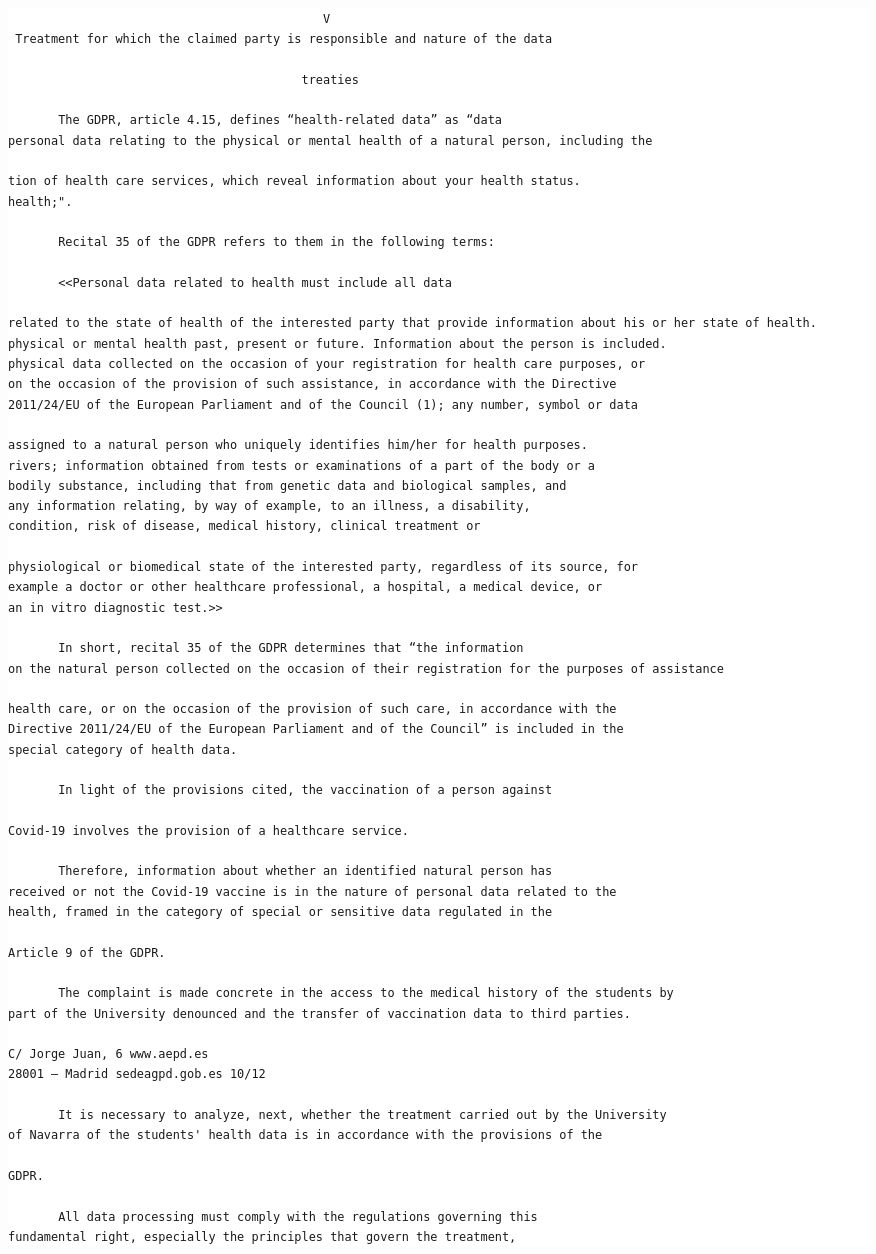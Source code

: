 ```
                                            V
 Treatment for which the claimed party is responsible and nature of the data

                                         treaties

       The GDPR, article 4.15, defines “health-related data” as “data
personal data relating to the physical or mental health of a natural person, including the

tion of health care services, which reveal information about your health status.
health;".

       Recital 35 of the GDPR refers to them in the following terms:

       <<Personal data related to health must include all data

related to the state of health of the interested party that provide information about his or her state of health.
physical or mental health past, present or future. Information about the person is included.
physical data collected on the occasion of your registration for health care purposes, or
on the occasion of the provision of such assistance, in accordance with the Directive
2011/24/EU of the European Parliament and of the Council (1); any number, symbol or data

assigned to a natural person who uniquely identifies him/her for health purposes.
rivers; information obtained from tests or examinations of a part of the body or a
bodily substance, including that from genetic data and biological samples, and
any information relating, by way of example, to an illness, a disability,
condition, risk of disease, medical history, clinical treatment or

physiological or biomedical state of the interested party, regardless of its source, for
example a doctor or other healthcare professional, a hospital, a medical device, or
an in vitro diagnostic test.>>

       In short, recital 35 of the GDPR determines that “the information
on the natural person collected on the occasion of their registration for the purposes of assistance

health care, or on the occasion of the provision of such care, in accordance with the
Directive 2011/24/EU of the European Parliament and of the Council” is included in the
special category of health data.

       In light of the provisions cited, the vaccination of a person against

Covid-19 involves the provision of a healthcare service.

       Therefore, information about whether an identified natural person has
received or not the Covid-19 vaccine is in the nature of personal data related to the
health, framed in the category of special or sensitive data regulated in the

Article 9 of the GDPR.

       The complaint is made concrete in the access to the medical history of the students by
part of the University denounced and the transfer of vaccination data to third parties.

C/ Jorge Juan, 6 www.aepd.es
28001 – Madrid sedeagpd.gob.es 10/12

       It is necessary to analyze, next, whether the treatment carried out by the University
of Navarra of the students' health data is in accordance with the provisions of the

GDPR.

       All data processing must comply with the regulations governing this
fundamental right, especially the principles that govern the treatment,
```